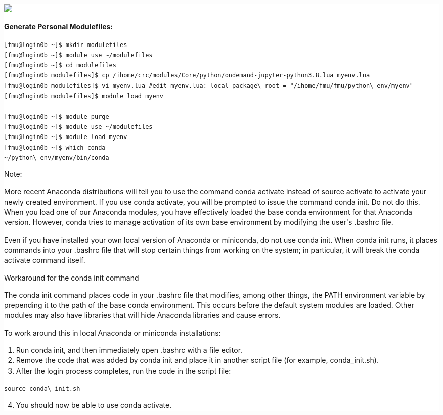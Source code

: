 ![](../_assets/img/web-portals/jupyter-6.png)

****Generate Personal Modulefiles:****
```
[fmu@login0b ~]$ mkdir modulefiles
[fmu@login0b ~]$ module use ~/modulefiles
[fmu@login0b ~]$ cd modulefiles
[fmu@login0b modulefiles]$ cp /ihome/crc/modules/Core/python/ondemand-jupyter-python3.8.lua myenv.lua
[fmu@login0b modulefiles]$ vi myenv.lua #edit myenv.lua: local package\_root = "/ihome/fmu/fmu/python\_env/myenv"
[fmu@login0b modulefiles]$ module load myenv

[fmu@login0b ~]$ module purge
[fmu@login0b ~]$ module use ~/modulefiles
[fmu@login0b ~]$ module load myenv
[fmu@login0b ~]$ which conda
~/python\_env/myenv/bin/conda
```

Note:

More recent Anaconda distributions will tell you to use the command conda activate instead of source activate to 
activate your newly created environment. If you use conda activate, you will be prompted to issue the command conda 
init. Do not do this. When you load one of our Anaconda modules, you have effectively loaded the base conda environment 
for that Anaconda version. However, conda tries to manage activation of its own base environment by modifying the 
user's .bashrc file.

Even if you have installed your own local version of Anaconda or miniconda, do not use conda init. When conda init 
runs, it places commands into your .bashrc file that will stop certain things from working on the system; in 
particular, it will break the conda activate command itself.

Workaround for the conda init command

The conda init command places code in your .bashrc file that modifies, among other things, the PATH environment 
variable by prepending it to the path of the base conda environment. This occurs before the default system modules 
are loaded. Other modules may also have libraries that will hide Anaconda libraries and cause errors.

To work around this in local Anaconda or miniconda installations:

1. Run conda init, and then immediately open .bashrc with a file editor.  
2. Remove the code that was added by conda init and place it in another script file (for example, conda\_init.sh).  
3. After the login process completes, run the code in the script file:
```
source conda\_init.sh
```
4. You should now be able to use conda activate.
